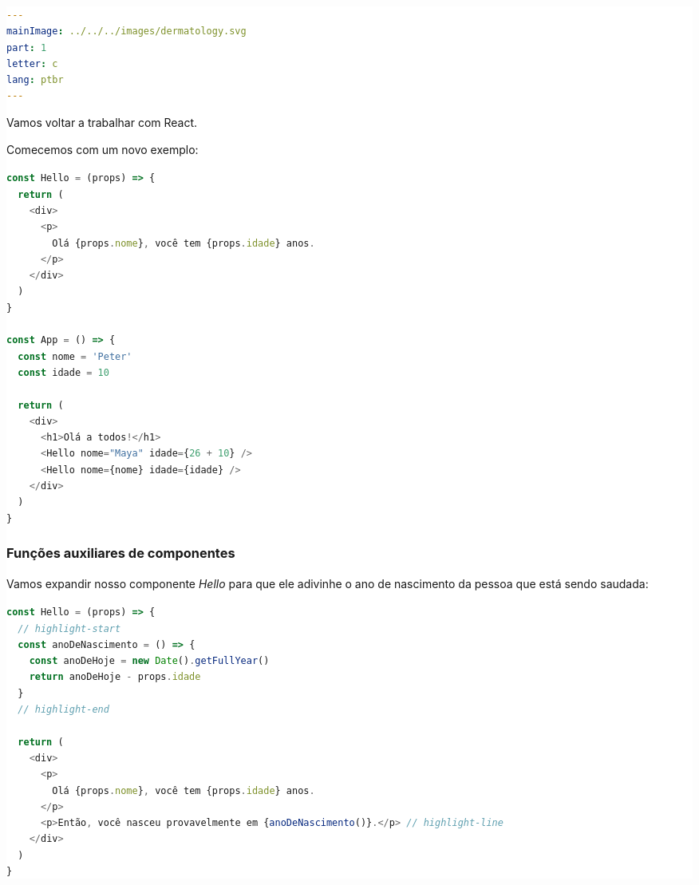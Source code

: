 ```yaml
---
mainImage: ../../../images/dermatology.svg
part: 1
letter: c
lang: ptbr
---
```


<div class="content">

Vamos voltar a trabalhar com React.

Comecemos com um novo exemplo:

```js
const Hello = (props) => {
  return (
    <div>
      <p>
        Olá {props.nome}, você tem {props.idade} anos.
      </p>
    </div>
  )
}

const App = () => {
  const nome = 'Peter'
  const idade = 10

  return (
    <div>
      <h1>Olá a todos!</h1>
      <Hello nome="Maya" idade={26 + 10} />
      <Hello nome={nome} idade={idade} />
    </div>
  )
}
```

### Funções auxiliares de componentes

Vamos expandir nosso componente <i>Hello</i> para que ele adivinhe o ano de nascimento da pessoa que está sendo saudada:

```js
const Hello = (props) => {
  // highlight-start
  const anoDeNascimento = () => {
    const anoDeHoje = new Date().getFullYear()
    return anoDeHoje - props.idade
  }
  // highlight-end

  return (
    <div>
      <p>
        Olá {props.nome}, você tem {props.idade} anos.
      </p>
      <p>Então, você nasceu provavelmente em {anoDeNascimento()}.</p> // highlight-line
    </div>
  )
}
```
